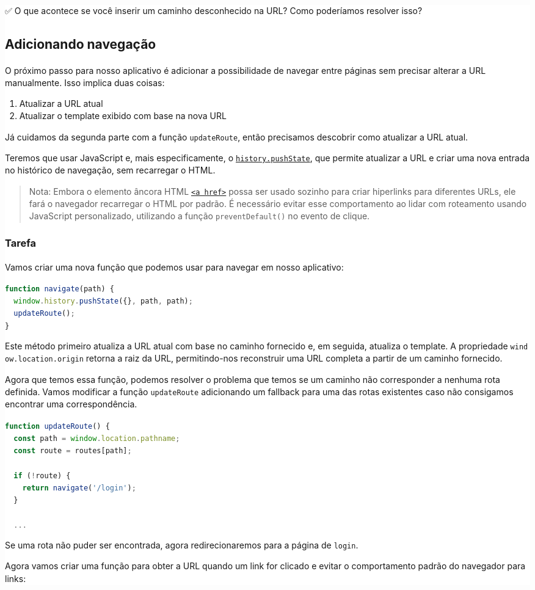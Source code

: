 ✅ O que acontece se você inserir um caminho desconhecido na URL? Como poderíamos resolver isso?

## Adicionando navegação

O próximo passo para nosso aplicativo é adicionar a possibilidade de navegar entre páginas sem precisar alterar a URL manualmente. Isso implica duas coisas:

1. Atualizar a URL atual
2. Atualizar o template exibido com base na nova URL

Já cuidamos da segunda parte com a função `updateRoute`, então precisamos descobrir como atualizar a URL atual.

Teremos que usar JavaScript e, mais especificamente, o [`history.pushState`](https://developer.mozilla.org/docs/Web/API/History/pushState), que permite atualizar a URL e criar uma nova entrada no histórico de navegação, sem recarregar o HTML.

> Nota: Embora o elemento âncora HTML [`<a href>`](https://developer.mozilla.org/docs/Web/HTML/Element/a) possa ser usado sozinho para criar hiperlinks para diferentes URLs, ele fará o navegador recarregar o HTML por padrão. É necessário evitar esse comportamento ao lidar com roteamento usando JavaScript personalizado, utilizando a função `preventDefault()` no evento de clique.

### Tarefa

Vamos criar uma nova função que podemos usar para navegar em nosso aplicativo:

```js
function navigate(path) {
  window.history.pushState({}, path, path);
  updateRoute();
}
```

Este método primeiro atualiza a URL atual com base no caminho fornecido e, em seguida, atualiza o template. A propriedade `window.location.origin` retorna a raiz da URL, permitindo-nos reconstruir uma URL completa a partir de um caminho fornecido.

Agora que temos essa função, podemos resolver o problema que temos se um caminho não corresponder a nenhuma rota definida. Vamos modificar a função `updateRoute` adicionando um fallback para uma das rotas existentes caso não consigamos encontrar uma correspondência.

```js
function updateRoute() {
  const path = window.location.pathname;
  const route = routes[path];

  if (!route) {
    return navigate('/login');
  }

  ...
```

Se uma rota não puder ser encontrada, agora redirecionaremos para a página de `login`.

Agora vamos criar uma função para obter a URL quando um link for clicado e evitar o comportamento padrão do navegador para links:
